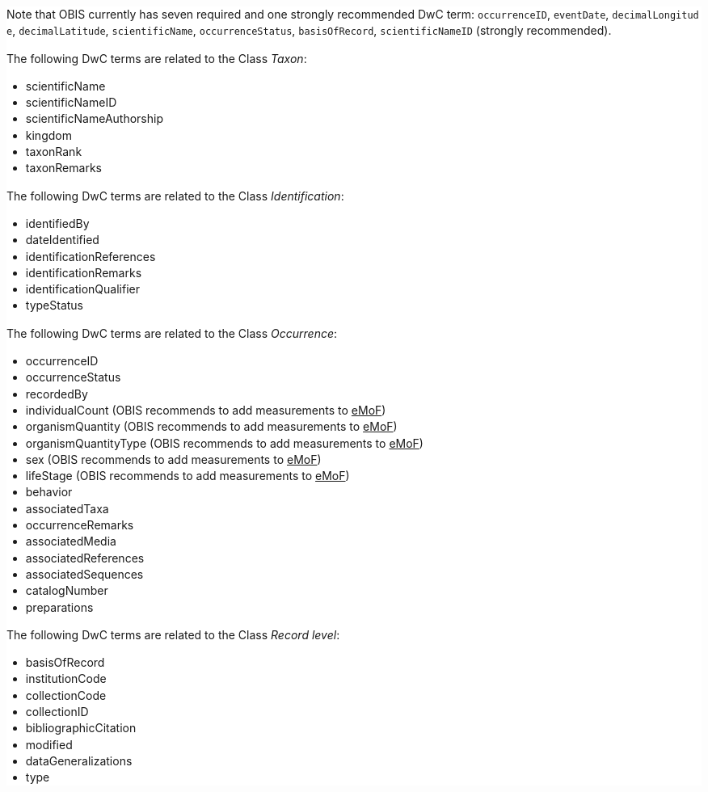 Note that OBIS currently has seven required and one strongly recommended DwC term: `occurrenceID`, `eventDate`, `decimalLongitude`, `decimalLatitude`, `scientificName`, `occurrenceStatus`, `basisOfRecord`, `scientificNameID` (strongly recommended).

The following DwC terms are related to the Class _Taxon_:

- scientificName
- scientificNameID
- scientificNameAuthorship
- kingdom
- taxonRank
- taxonRemarks

The following DwC terms are related to the Class _Identification_:

- identifiedBy
- dateIdentified
- identificationReferences
- identificationRemarks
- identificationQualifier
- typeStatus

The following DwC terms are related to the Class _Occurrence_:

- occurrenceID
- occurrenceStatus
- recordedBy
- individualCount (OBIS recommends to add measurements to [eMoF](data_format.html#extendedmeasurementorfact-extension-emof))
- organismQuantity (OBIS recommends to add measurements to [eMoF](data_format.html#extendedmeasurementorfact-extension-emof))
- organismQuantityType (OBIS recommends to add measurements to [eMoF](data_format.html#extendedmeasurementorfact-extension-emof))
- sex (OBIS recommends to add measurements to [eMoF](data_format.html#extendedmeasurementorfact-extension-emof))
- lifeStage (OBIS recommends to add measurements to [eMoF](data_format.html#extendedmeasurementorfact-extension-emof))
- behavior
- associatedTaxa
- occurrenceRemarks
- associatedMedia
- associatedReferences
- associatedSequences
- catalogNumber
- preparations

The following DwC terms are related to the Class _Record level_:

- basisOfRecord
- institutionCode
- collectionCode
- collectionID
- bibliographicCitation
- modified
- dataGeneralizations
- type
